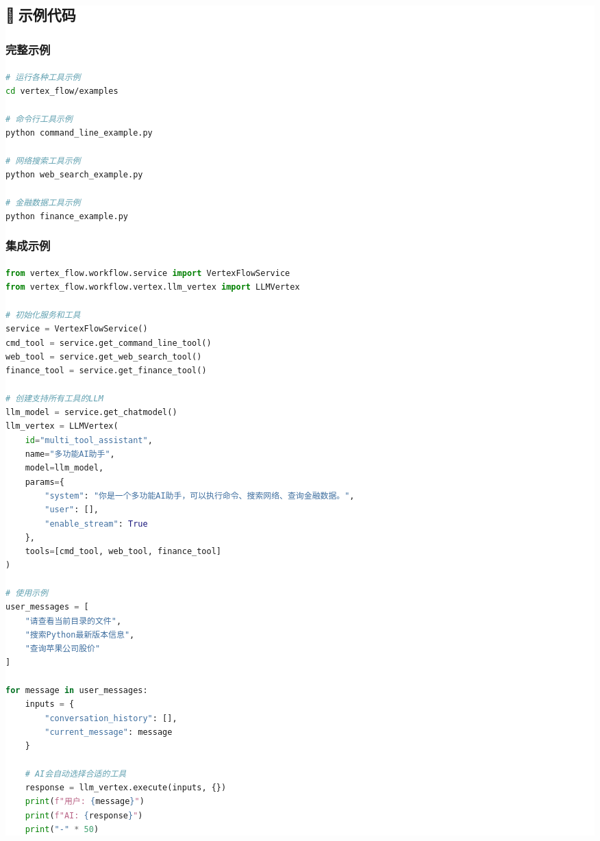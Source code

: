 ## 📖 示例代码

### 完整示例

```bash
# 运行各种工具示例
cd vertex_flow/examples

# 命令行工具示例
python command_line_example.py

# 网络搜索工具示例  
python web_search_example.py

# 金融数据工具示例
python finance_example.py
```

### 集成示例

```python
from vertex_flow.workflow.service import VertexFlowService
from vertex_flow.workflow.vertex.llm_vertex import LLMVertex

# 初始化服务和工具
service = VertexFlowService()
cmd_tool = service.get_command_line_tool()
web_tool = service.get_web_search_tool()
finance_tool = service.get_finance_tool()

# 创建支持所有工具的LLM
llm_model = service.get_chatmodel()
llm_vertex = LLMVertex(
    id="multi_tool_assistant",
    name="多功能AI助手", 
    model=llm_model,
    params={
        "system": "你是一个多功能AI助手，可以执行命令、搜索网络、查询金融数据。",
        "user": [],
        "enable_stream": True
    },
    tools=[cmd_tool, web_tool, finance_tool]
)

# 使用示例
user_messages = [
    "请查看当前目录的文件",
    "搜索Python最新版本信息", 
    "查询苹果公司股价"
]

for message in user_messages:
    inputs = {
        "conversation_history": [],
        "current_message": message
    }
    
    # AI会自动选择合适的工具
    response = llm_vertex.execute(inputs, {})
    print(f"用户: {message}")
    print(f"AI: {response}")
    print("-" * 50)
```
